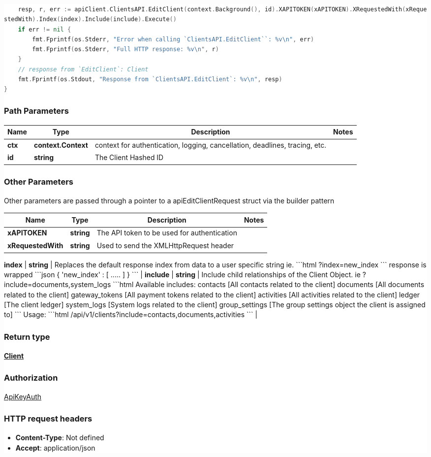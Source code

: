 ```go
	resp, r, err := apiClient.ClientsAPI.EditClient(context.Background(), id).XAPITOKEN(xAPITOKEN).XRequestedWith(xRequestedWith).Index(index).Include(include).Execute()
	if err != nil {
		fmt.Fprintf(os.Stderr, "Error when calling `ClientsAPI.EditClient``: %v\n", err)
		fmt.Fprintf(os.Stderr, "Full HTTP response: %v\n", r)
	}
	// response from `EditClient`: Client
	fmt.Fprintf(os.Stdout, "Response from `ClientsAPI.EditClient`: %v\n", resp)
}
```

### Path Parameters


Name | Type | Description  | Notes
------------- | ------------- | ------------- | -------------
**ctx** | **context.Context** | context for authentication, logging, cancellation, deadlines, tracing, etc.
**id** | **string** | The Client Hashed ID | 

### Other Parameters

Other parameters are passed through a pointer to a apiEditClientRequest struct via the builder pattern


Name | Type | Description  | Notes
------------- | ------------- | ------------- | -------------
 **xAPITOKEN** | **string** | The API token to be used for authentication | 
 **xRequestedWith** | **string** | Used to send the XMLHttpRequest header | 

 **index** | **string** | Replaces the default response index from data to a user specific string  ie.  &#x60;&#x60;&#x60;html   ?index&#x3D;new_index &#x60;&#x60;&#x60;  response is wrapped  &#x60;&#x60;&#x60;json   {     &#39;new_index&#39; : [       .....       ]   } &#x60;&#x60;&#x60;  | 
 **include** | **string** | Include child relationships of the Client Object. ie ?include&#x3D;documents,system_logs  &#x60;&#x60;&#x60;html Available includes:  contacts [All contacts related to the client] documents [All documents related to the client] gateway_tokens [All payment tokens related to the client] activities [All activities related to the client] ledger [The client ledger] system_logs [System logs related to the client] group_settings [The group settings object the client is assigned to]  &#x60;&#x60;&#x60;  Usage:  &#x60;&#x60;&#x60;html /api/v1/clients?include&#x3D;contacts,documents,activities &#x60;&#x60;&#x60;  | 

### Return type

[**Client**](Client.md)

### Authorization

[ApiKeyAuth](../README.md#ApiKeyAuth)

### HTTP request headers

- **Content-Type**: Not defined
- **Accept**: application/json
